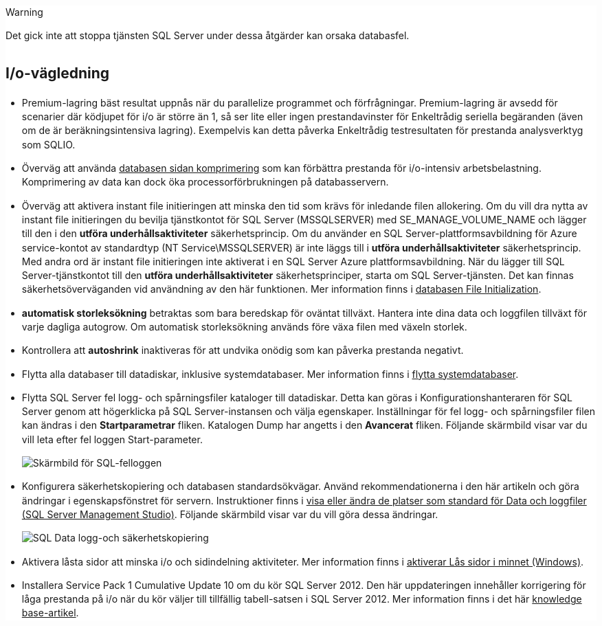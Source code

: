   > [!WARNING]
  > Det gick inte att stoppa tjänsten SQL Server under dessa åtgärder kan orsaka databasfel.

## <a name="io-guidance"></a>I/o-vägledning

* Premium-lagring bäst resultat uppnås när du parallelize programmet och förfrågningar. Premium-lagring är avsedd för scenarier där ködjupet för i/o är större än 1, så ser lite eller ingen prestandavinster för Enkeltrådig seriella begäranden (även om de är beräkningsintensiva lagring). Exempelvis kan detta påverka Enkeltrådig testresultaten för prestanda analysverktyg som SQLIO.

* Överväg att använda [databasen sidan komprimering](https://msdn.microsoft.com/library/cc280449.aspx) som kan förbättra prestanda för i/o-intensiv arbetsbelastning. Komprimering av data kan dock öka processorförbrukningen på databasservern.

* Överväg att aktivera instant file initieringen att minska den tid som krävs för inledande filen allokering. Om du vill dra nytta av instant file initieringen du bevilja tjänstkontot för SQL Server (MSSQLSERVER) med SE_MANAGE_VOLUME_NAME och lägger till den i den **utföra underhållsaktiviteter** säkerhetsprincip. Om du använder en SQL Server-plattformsavbildning för Azure service-kontot av standardtyp (NT Service\MSSQLSERVER) är inte läggs till i **utföra underhållsaktiviteter** säkerhetsprincip. Med andra ord är instant file initieringen inte aktiverat i en SQL Server Azure plattformsavbildning. När du lägger till SQL Server-tjänstkontot till den **utföra underhållsaktiviteter** säkerhetsprinciper, starta om SQL Server-tjänsten. Det kan finnas säkerhetsöverväganden vid användning av den här funktionen. Mer information finns i [databasen File Initialization](https://msdn.microsoft.com/library/ms175935.aspx).

* **automatisk storleksökning** betraktas som bara beredskap för oväntat tillväxt. Hantera inte dina data och loggfilen tillväxt för varje dagliga autogrow. Om automatisk storleksökning används före växa filen med växeln storlek.

* Kontrollera att **autoshrink** inaktiveras för att undvika onödig som kan påverka prestanda negativt.

* Flytta alla databaser till datadiskar, inklusive systemdatabaser. Mer information finns i [flytta systemdatabaser](https://msdn.microsoft.com/library/ms345408.aspx).

* Flytta SQL Server fel logg- och spårningsfiler kataloger till datadiskar. Detta kan göras i Konfigurationshanteraren för SQL Server genom att högerklicka på SQL Server-instansen och välja egenskaper. Inställningar för fel logg- och spårningsfiler filen kan ändras i den **Startparametrar** fliken. Katalogen Dump har angetts i den **Avancerat** fliken. Följande skärmbild visar var du vill leta efter fel loggen Start-parameter.

    ![Skärmbild för SQL-felloggen](./media/virtual-machines-windows-sql-performance/sql_server_error_log_location.png)

* Konfigurera säkerhetskopiering och databasen standardsökvägar. Använd rekommendationerna i den här artikeln och göra ändringar i egenskapsfönstret för servern. Instruktioner finns i [visa eller ändra de platser som standard för Data och loggfiler (SQL Server Management Studio)](https://msdn.microsoft.com/library/dd206993.aspx). Följande skärmbild visar var du vill göra dessa ändringar.

    ![SQL Data logg-och säkerhetskopiering](./media/virtual-machines-windows-sql-performance/sql_server_default_data_log_backup_locations.png)
* Aktivera låsta sidor att minska i/o och sidindelning aktiviteter. Mer information finns i [aktiverar Lås sidor i minnet (Windows)](https://msdn.microsoft.com/library/ms190730.aspx).

* Installera Service Pack 1 Cumulative Update 10 om du kör SQL Server 2012. Den här uppdateringen innehåller korrigering för låga prestanda på i/o när du kör väljer till tillfällig tabell-satsen i SQL Server 2012. Mer information finns i det här [knowledge base-artikel](http://support.microsoft.com/kb/2958012).
